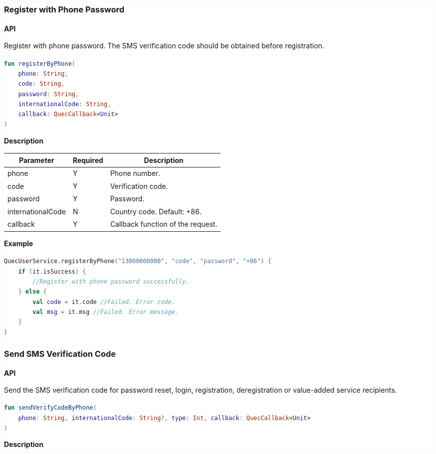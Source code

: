 ### Register with Phone Password

**API**

Register with phone password. The SMS verification code should be obtained before registration.

```kotlin
fun registerByPhone(
    phone: String,
    code: String,
    password: String,
    internationalCode: String,
    callback: QuecCallback<Unit>
)
```

**Description**

| Parameter         | Required | Description                       |
| ----------------- | -------- | --------------------------------- |
| phone             | Y        | Phone number.                     |
| code              | Y        | Verification code.                |
| password          | Y        | Password.                         |
| internationalCode | N        | Country code. Default: +86.       |
| callback          | Y        | Callback function of the request. |

**Example**

```kotlin
QuecUserService.registerByPhone("13000000000", "code", "password", "+86") {
    if (it.isSuccess) {
        //Register with phone password successfully.
    } else {
        val code = it.code //Failed. Error code.
        val msg = it.msg //Failed. Error message.
    }
}
```

### Send SMS Verification Code

**API**

Send the SMS verification code for password reset, login, registration, deregistration or value-added service recipients.

```kotlin
fun sendVerifyCodeByPhone(
    phone: String, internationalCode: String?, type: Int, callback: QuecCallback<Unit>
)
```

**Description**

